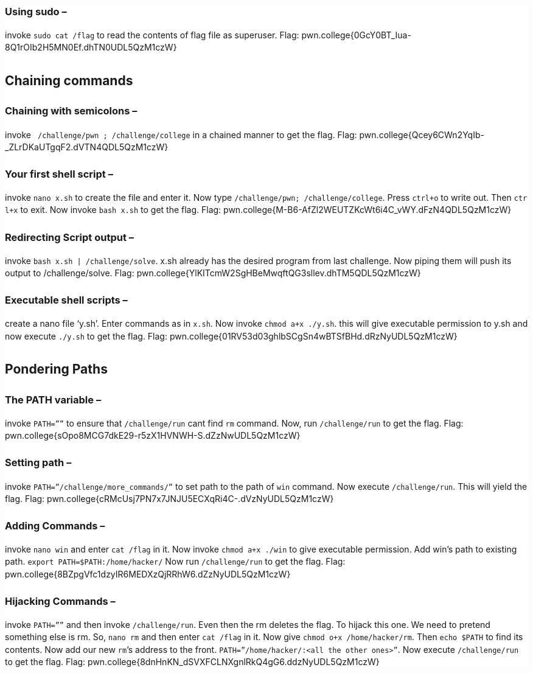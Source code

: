 ### Using sudo – 
invoke `sudo cat /flag` to read the contents of flag file as superuser.
Flag: pwn.college{0GcY0BT_Iua-8Q1rOIb2H5MN0Ef.dhTN0UDL5QzM1czW}


## Chaining commands
### Chaining with semicolons – 
invoke ` /challenge/pwn ; /challenge/college` in a chained manner to get the flag.
Flag: pwn.college{Qcey6CWn2YqIb-_ZLrDKaUTgqF2.dVTN4QDL5QzM1czW}

### Your first shell script – 
invoke `nano x.sh` to create the file and enter it. Now type `/challenge/pwn; /challenge/college`. Press `ctrl+o` to write out. Then `ctrl+x` to exit. Now invoke `bash x.sh` to get the flag.
Flag: pwn.college{M-B6-AfZl2WEUTZKcWt6i4C_vWY.dFzN4QDL5QzM1czW}

### Redirecting Script output – 
invoke `bash x.sh | /challenge/solve`. x.sh already has the desired program from last challenge. Now piping them will push its output to /challenge/solve.
Flag: pwn.college{YlKITcmW2SgHBeMwqftQG3sllev.dhTM5QDL5QzM1czW}

### Executable shell scripts – 
create a nano file ‘y.sh’. Enter commands as in `x.sh`. Now invoke `chmod a+x ./y.sh`. this will give executable permission to y.sh and now execute `./y.sh` to get the flag.   Flag: pwn.college{01RV53d03ghlbSCgSn4wBTSfBHd.dRzNyUDL5QzM1czW} 

## Pondering Paths
### The PATH variable – 
invoke `PATH=””` to ensure that `/challenge/run` cant find `rm` command. Now, run `/challenge/run` to get the flag.
Flag: pwn.college{sOpo8MCG7dkE29-r5zX1HVNWH-S.dZzNwUDL5QzM1czW}

### Setting path – 
invoke `PATH=”/challenge/more_commands/”` to set path to the path of `win` command. Now execute `/challenge/run`. This will yield the flag.
Flag: pwn.college{cRMcUsj7PN7x7JNJU5ECXqRi4C-.dVzNyUDL5QzM1czW}

### Adding Commands – 
invoke `nano win` and enter `cat /flag` in it. Now invoke `chmod a+x ./win` to give executable permission. Add win’s path to existing path. `export PATH=$PATH:/home/hacker/` Now run `/challenge/run` to get the flag.
Flag: pwn.college{8BZpgVfc1dzyIR6MEDXzQjRRhW6.dZzNyUDL5QzM1czW}

### Hijacking Commands – 
invoke `PATH=””` and then invoke `/challenge/run`. Even then the rm deletes the flag. To hijack this one. We need to pretend something else is rm. So, `nano rm` and then enter `cat /flag` in it. Now give `chmod o+x /home/hacker/rm`. Then `echo $PATH` to find its contents. Now add our new `rm`’s address to the front. `PATH=”/home/hacker/:<all the other ones>”`. Now execute `/challenge/run` to get the flag.
Flag: pwn.college{8dnHnKN_dSVXFCLNXgnlRkQ4gG6.ddzNyUDL5QzM1czW}

 

